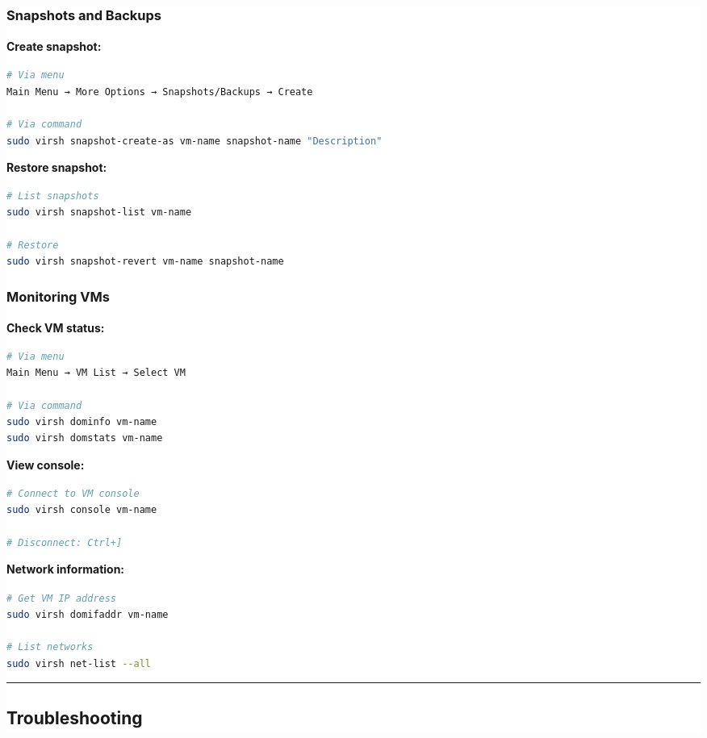 ### Snapshots and Backups

**Create snapshot:**

```bash
# Via menu
Main Menu → More Options → Snapshots/Backups → Create

# Via command
sudo virsh snapshot-create-as vm-name snapshot-name "Description"
```

**Restore snapshot:**

```bash
# List snapshots
sudo virsh snapshot-list vm-name

# Restore
sudo virsh snapshot-revert vm-name snapshot-name
```

### Monitoring VMs

**Check VM status:**

```bash
# Via menu
Main Menu → VM List → Select VM

# Via command
sudo virsh dominfo vm-name
sudo virsh domstats vm-name
```

**View console:**

```bash
# Connect to VM console
sudo virsh console vm-name

# Disconnect: Ctrl+]
```

**Network information:**

```bash
# Get VM IP address
sudo virsh domifaddr vm-name

# List networks
sudo virsh net-list --all
```

---

## Troubleshooting
